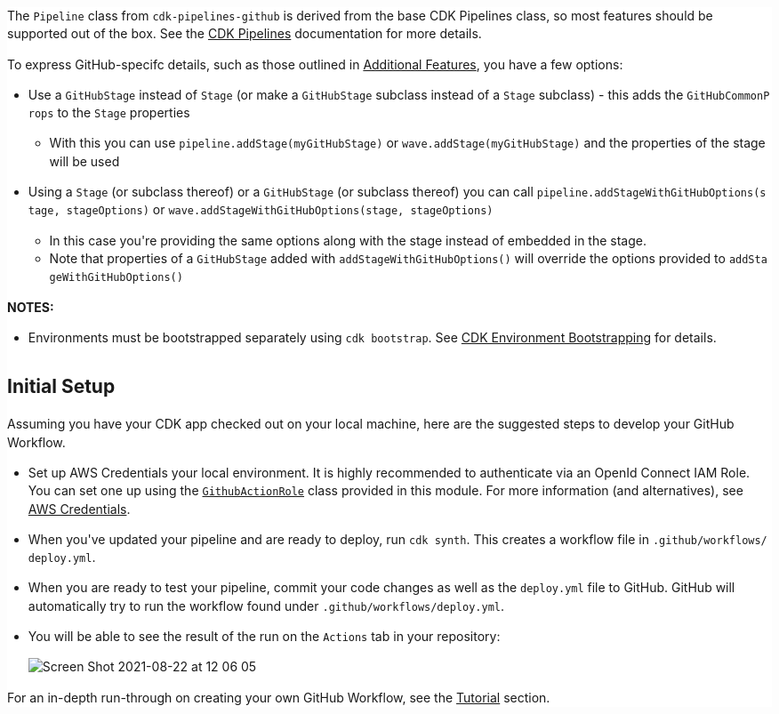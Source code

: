 The `Pipeline` class from `cdk-pipelines-github` is derived from the base CDK
Pipelines class, so most features should be supported out of the box. See the
[CDK Pipelines](https://docs.aws.amazon.com/cdk/api/v2/docs/aws-cdk-lib.pipelines-readme.html)
documentation for more details.

To express GitHub-specifc details, such as those outlined in [Additional Features](#additional-features), you have a few options:

* Use a `GitHubStage` instead of `Stage` (or make a `GitHubStage` subclass instead of a `Stage` subclass) - this adds the `GitHubCommonProps` to the `Stage` properties

  * With this you can use `pipeline.addStage(myGitHubStage)` or `wave.addStage(myGitHubStage)` and the properties of the
    stage will be used
* Using a `Stage` (or subclass thereof) or a `GitHubStage` (or subclass thereof) you can call `pipeline.addStageWithGitHubOptions(stage, stageOptions)` or `wave.addStageWithGitHubOptions(stage, stageOptions)`

  * In this case you're providing the same options along with the stage instead of embedded in the stage.
  * Note that properties of a `GitHubStage` added with `addStageWithGitHubOptions()` will override the options provided to `addStageWithGitHubOptions()`

**NOTES:**

* Environments must be bootstrapped separately using `cdk bootstrap`. See [CDK
  Environment
  Bootstrapping](https://docs.aws.amazon.com/cdk/api/v2/docs/aws-cdk-lib.pipelines-readme.html#cdk-environment-bootstrapping)
  for details.

## Initial Setup

Assuming you have your CDK app checked out on your local machine, here are the suggested steps
to develop your GitHub Workflow.

* Set up AWS Credentials your local environment. It is highly recommended to authenticate via an OpenId
  Connect IAM Role. You can set one up using the [`GithubActionRole`](#github-action-role) class provided
  in this module. For more information (and alternatives), see [AWS Credentials](#aws-credentials).
* When you've updated your pipeline and are ready to deploy, run `cdk synth`. This creates a workflow file
  in `.github/workflows/deploy.yml`.
* When you are ready to test your pipeline, commit your code changes as well as the `deploy.yml` file to
  GitHub. GitHub will automatically try to run the workflow found under `.github/workflows/deploy.yml`.
* You will be able to see the result of the run on the `Actions` tab in your repository:

  ![Screen Shot 2021-08-22 at 12 06 05](https://user-images.githubusercontent.com/598796/130349345-a10a2f75-0848-4de8-bc4c-f5a1418ee228.png)

For an in-depth run-through on creating your own GitHub Workflow, see the
[Tutorial](#tutorial) section.
